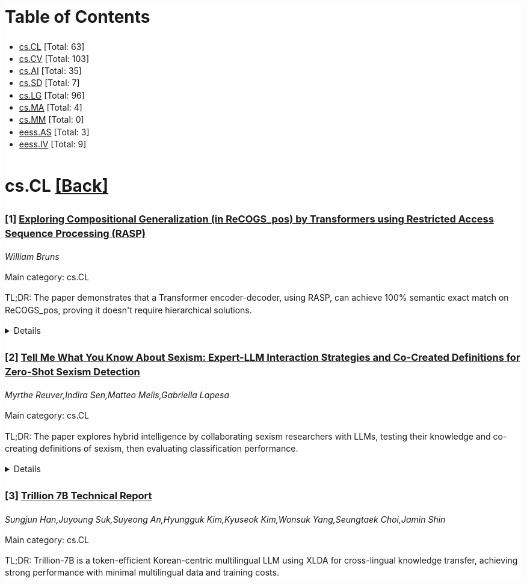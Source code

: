 <div id=toc></div>

# Table of Contents

- [cs.CL](#cs.CL) [Total: 63]
- [cs.CV](#cs.CV) [Total: 103]
- [cs.AI](#cs.AI) [Total: 35]
- [cs.SD](#cs.SD) [Total: 7]
- [cs.LG](#cs.LG) [Total: 96]
- [cs.MA](#cs.MA) [Total: 4]
- [cs.MM](#cs.MM) [Total: 0]
- [eess.AS](#eess.AS) [Total: 3]
- [eess.IV](#eess.IV) [Total: 9]


<div id='cs.CL'></div>

# cs.CL [[Back]](#toc)

### [1] [Exploring Compositional Generalization (in ReCOGS_pos) by Transformers using Restricted Access Sequence Processing (RASP)](https://arxiv.org/abs/2504.15349)
*William Bruns*

Main category: cs.CL

TL;DR: The paper demonstrates that a Transformer encoder-decoder, using RASP, can achieve 100% semantic exact match on ReCOGS_pos, proving it doesn't require hierarchical solutions.


<details><summary>Details</summary></details>


### [2] [Tell Me What You Know About Sexism: Expert-LLM Interaction Strategies and Co-Created Definitions for Zero-Shot Sexism Detection](https://arxiv.org/abs/2504.15392)
*Myrthe Reuver,Indira Sen,Matteo Melis,Gabriella Lapesa*

Main category: cs.CL

TL;DR: The paper explores hybrid intelligence by collaborating sexism researchers with LLMs, testing their knowledge and co-creating definitions of sexism, then evaluating classification performance.


<details><summary>Details</summary></details>


### [3] [Trillion 7B Technical Report](https://arxiv.org/abs/2504.15431)
*Sungjun Han,Juyoung Suk,Suyeong An,Hyungguk Kim,Kyuseok Kim,Wonsuk Yang,Seungtaek Choi,Jamin Shin*

Main category: cs.CL

TL;DR: Trillion-7B is a token-efficient Korean-centric multilingual LLM using XLDA for cross-lingual knowledge transfer, achieving strong performance with minimal multilingual data and training costs.
